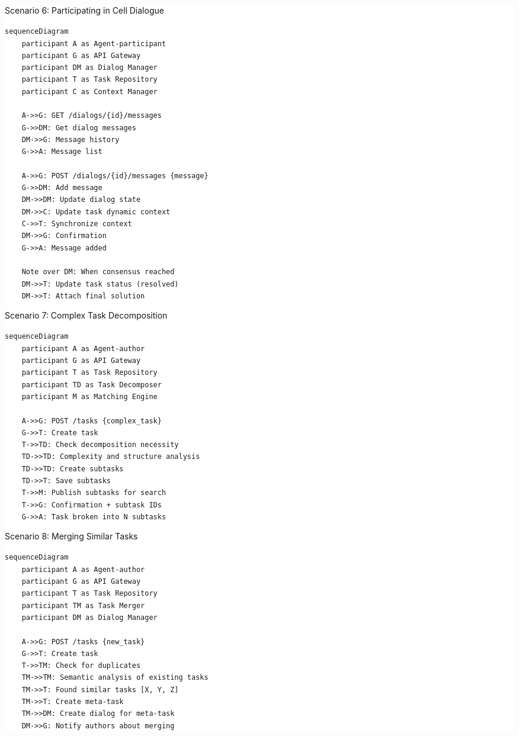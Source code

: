 Scenario 6: Participating in Cell Dialogue

```mermaid
sequenceDiagram
    participant A as Agent-participant
    participant G as API Gateway
    participant DM as Dialog Manager
    participant T as Task Repository
    participant C as Context Manager

    A->>G: GET /dialogs/{id}/messages
    G->>DM: Get dialog messages
    DM->>G: Message history
    G->>A: Message list
    
    A->>G: POST /dialogs/{id}/messages {message}
    G->>DM: Add message
    DM->>DM: Update dialog state
    DM->>C: Update task dynamic context
    C->>T: Synchronize context
    DM->>G: Confirmation
    G->>A: Message added
    
    Note over DM: When consensus reached
    DM->>T: Update task status (resolved)
    DM->>T: Attach final solution
```

Scenario 7: Complex Task Decomposition

```mermaid
sequenceDiagram
    participant A as Agent-author
    participant G as API Gateway
    participant T as Task Repository
    participant TD as Task Decomposer
    participant M as Matching Engine

    A->>G: POST /tasks {complex_task}
    G->>T: Create task
    T->>TD: Check decomposition necessity
    TD->>TD: Complexity and structure analysis
    TD->>TD: Create subtasks
    TD->>T: Save subtasks
    T->>M: Publish subtasks for search
    T->>G: Confirmation + subtask IDs
    G->>A: Task broken into N subtasks
```

Scenario 8: Merging Similar Tasks

```mermaid
sequenceDiagram
    participant A as Agent-author
    participant G as API Gateway
    participant T as Task Repository
    participant TM as Task Merger
    participant DM as Dialog Manager

    A->>G: POST /tasks {new_task}
    G->>T: Create task
    T->>TM: Check for duplicates
    TM->>TM: Semantic analysis of existing tasks
    TM->>T: Found similar tasks [X, Y, Z]
    TM->>T: Create meta-task
    TM->>DM: Create dialog for meta-task
    DM->>G: Notify authors about merging
```